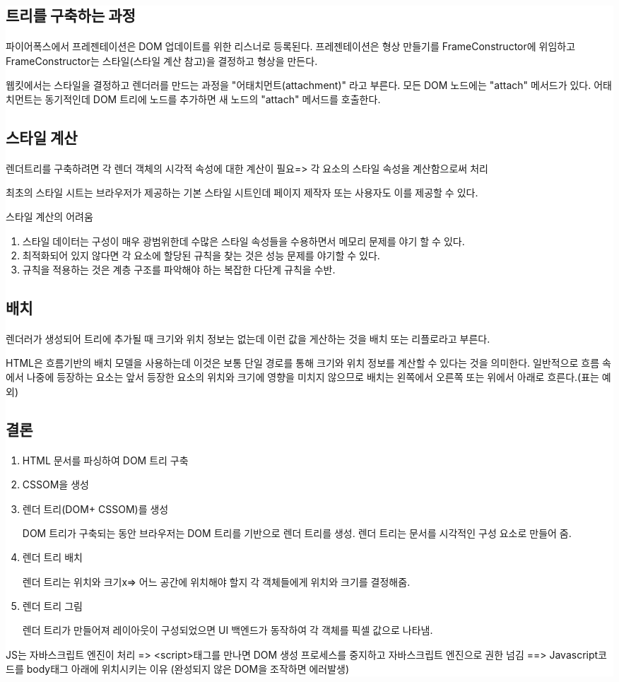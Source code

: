 ## 트리를 구축하는 과정

파이어폭스에서 프레젠테이션은 DOM 업데이트를 위한 리스너로 등록된다. 프레젠테이션은 형상 만들기를 FrameConstructor에 위임하고 FrameConstructor는 스타일(스타일 계산 참고)을 결정하고 형상을 만든다.

웹킷에서는 스타일을 결정하고 렌더러를 만드는 과정을 "어태치먼트(attachment)" 라고 부른다. 모든 DOM 노드에는 "attach" 메서드가 있다. 어태치먼트는 동기적인데 DOM 트리에 노드를 추가하면 새 노드의 "attach" 메서드를 호출한다.

## 스타일 계산

렌더트리를 구축하려면 각 렌더 객체의 시각적 속성에 대한 계산이 필요=> 각 요소의 스타일 속성을 계산함으로써 처리

최초의 스타일 시트는 브라우저가 제공하는 기본 스타일 시트인데 페이지 제작자 또는 사용자도 이를 제공할 수 있다.

스타일 계산의 어려움

1. 스타일 데이터는 구성이 매우 광범위한데 수많은 스타일 속성들을 수용하면서 메모리 문제를 야기 할 수 있다.
2. 최적화되어 있지 않다면 각 요소에 할당된 규칙을 찾는 것은 성능 문제를 야기할 수 있다.
3. 규칙을 적용하는 것은 계층 구조를 파악해야 하는 복잡한 다단계 규칙을 수반.

## 배치

렌더러가 생성되어 트리에 추가될 때 크기와 위치 정보는 없는데 이런 값을 게산하는 것을 배치 또는 리플로라고 부른다.

HTML은 흐름기반의 배치 모델을 사용하는데 이것은 보통 단일 경로를 통해 크기와 위치 정보를 계산할 수 있다는 것을 의미한다. 일반적으로 흐름 속에서 나중에 등장하는 요소는 앞서 등장한 요소의 위치와 크기에 영향을 미치지 않으므로 배치는 왼쪽에서 오른쪽 또는 위에서 아래로 흐른다.(표는 예외)

## 결론

1. HTML 문서를 파싱하여 DOM 트리 구축
2. CSSOM을 생성
3. 렌더 트리(DOM+ CSSOM)를 생성

   DOM 트리가 구축되는 동안 브라우저는 DOM 트리를 기반으로 렌더 트리를 생성. 렌더 트리는 문서를 시각적인 구성 요소로 만들어 줌.

4. 렌더 트리 배치

   렌더 트리는 위치와 크기x=> 어느 공간에 위치해야 할지 각 객체들에게 위치와 크기를 결정해줌.

5. 렌더 트리 그림

   렌더 트리가 만들어져 레이아웃이 구성되었으면 UI 백엔드가 동작하여 각 객체를 픽셀 값으로 나타냄.

JS는 자바스크립트 엔진이 처리
=> \<script>태그를 만나면 DOM 생성 프로세스를 중지하고 자바스크립트 엔진으로 권한 넘김
==> Javascript코드를 body태그 아래에 위치시키는 이유
(완성되지 않은 DOM을 조작하면 에러발생)
